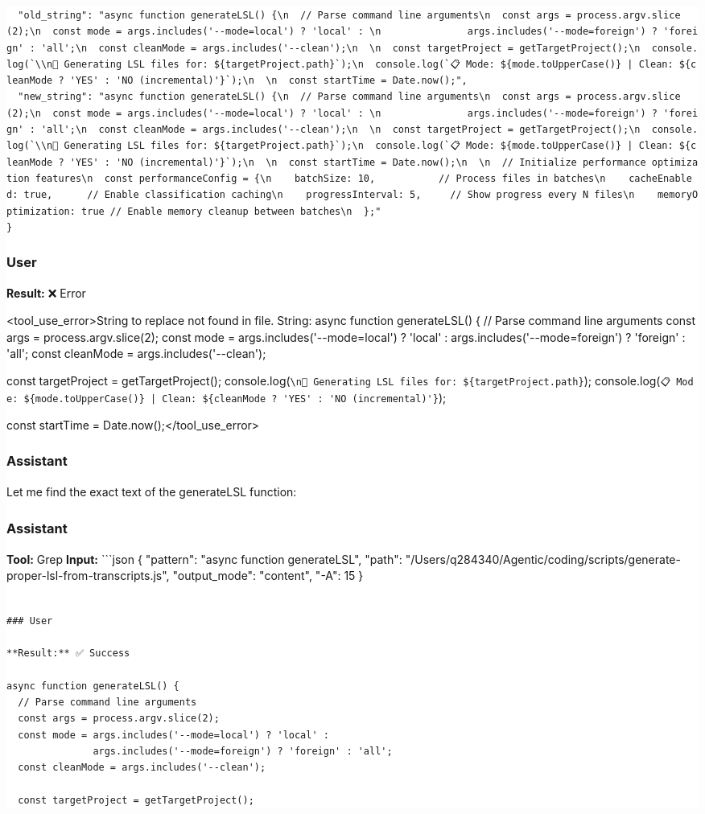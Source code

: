 ```
  "old_string": "async function generateLSL() {\n  // Parse command line arguments\n  const args = process.argv.slice(2);\n  const mode = args.includes('--mode=local') ? 'local' : \n               args.includes('--mode=foreign') ? 'foreign' : 'all';\n  const cleanMode = args.includes('--clean');\n  \n  const targetProject = getTargetProject();\n  console.log(`\\n🔄 Generating LSL files for: ${targetProject.path}`);\n  console.log(`📋 Mode: ${mode.toUpperCase()} | Clean: ${cleanMode ? 'YES' : 'NO (incremental)'}`);\n  \n  const startTime = Date.now();",
  "new_string": "async function generateLSL() {\n  // Parse command line arguments\n  const args = process.argv.slice(2);\n  const mode = args.includes('--mode=local') ? 'local' : \n               args.includes('--mode=foreign') ? 'foreign' : 'all';\n  const cleanMode = args.includes('--clean');\n  \n  const targetProject = getTargetProject();\n  console.log(`\\n🔄 Generating LSL files for: ${targetProject.path}`);\n  console.log(`📋 Mode: ${mode.toUpperCase()} | Clean: ${cleanMode ? 'YES' : 'NO (incremental)'}`);\n  \n  const startTime = Date.now();\n  \n  // Initialize performance optimization features\n  const performanceConfig = {\n    batchSize: 10,           // Process files in batches\n    cacheEnabled: true,      // Enable classification caching\n    progressInterval: 5,     // Show progress every N files\n    memoryOptimization: true // Enable memory cleanup between batches\n  };"
}
```

### User

**Result:** ❌ Error

<tool_use_error>String to replace not found in file.
String: async function generateLSL() {
  // Parse command line arguments
  const args = process.argv.slice(2);
  const mode = args.includes('--mode=local') ? 'local' : 
               args.includes('--mode=foreign') ? 'foreign' : 'all';
  const cleanMode = args.includes('--clean');
  
  const targetProject = getTargetProject();
  console.log(`\n🔄 Generating LSL files for: ${targetProject.path}`);
  console.log(`📋 Mode: ${mode.toUpperCase()} | Clean: ${cleanMode ? 'YES' : 'NO (incremental)'}`);
  
  const startTime = Date.now();</tool_use_error>

### Assistant

Let me find the exact text of the generateLSL function:

### Assistant

**Tool:** Grep
**Input:** ```json
{
  "pattern": "async function generateLSL",
  "path": "/Users/q284340/Agentic/coding/scripts/generate-proper-lsl-from-transcripts.js",
  "output_mode": "content",
  "-A": 15
}
```

### User

**Result:** ✅ Success

async function generateLSL() {
  // Parse command line arguments
  const args = process.argv.slice(2);
  const mode = args.includes('--mode=local') ? 'local' : 
               args.includes('--mode=foreign') ? 'foreign' : 'all';
  const cleanMode = args.includes('--clean');
  
  const targetProject = getTargetProject();
```
